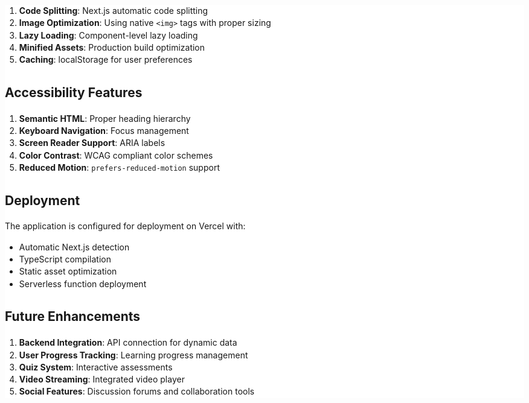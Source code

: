 1. **Code Splitting**: Next.js automatic code splitting
2. **Image Optimization**: Using native `<img>` tags with proper sizing
3. **Lazy Loading**: Component-level lazy loading
4. **Minified Assets**: Production build optimization
5. **Caching**: localStorage for user preferences

## Accessibility Features

1. **Semantic HTML**: Proper heading hierarchy
2. **Keyboard Navigation**: Focus management
3. **Screen Reader Support**: ARIA labels
4. **Color Contrast**: WCAG compliant color schemes
5. **Reduced Motion**: `prefers-reduced-motion` support

## Deployment

The application is configured for deployment on Vercel with:
- Automatic Next.js detection
- TypeScript compilation
- Static asset optimization
- Serverless function deployment

## Future Enhancements

1. **Backend Integration**: API connection for dynamic data
2. **User Progress Tracking**: Learning progress management
3. **Quiz System**: Interactive assessments
4. **Video Streaming**: Integrated video player
5. **Social Features**: Discussion forums and collaboration tools